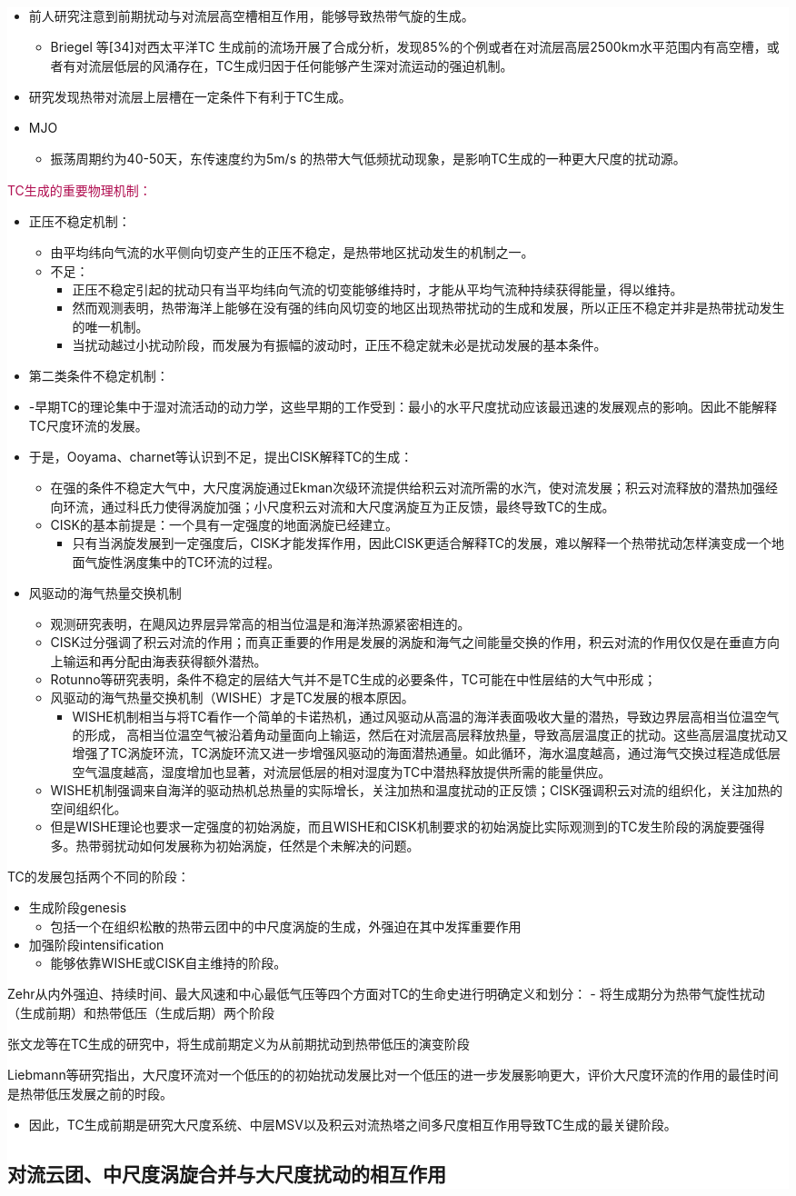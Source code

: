   - 前人研究注意到前期扰动与对流层高空槽相互作用，能够导致热带气旋的生成。
    - Briegel 等[34]对西太平洋TC 生成前的流场开展了合成分析，发现85%的个例或者在对流层高层2500km水平范围内有高空槽，或者有对流层低层的风涌存在，TC生成归因于任何能够产生深对流运动的强迫机制。
  - 研究发现热带对流层上层槽在一定条件下有利于TC生成。

- MJO 
  - 振荡周期约为40-50天，东传速度约为5m/s 的热带大气低频扰动现象，是影响TC生成的一种更大尺度的扰动源。


<font color=blue5>TC生成的重要物理机制：</font>

- 正压不稳定机制：
  - 由平均纬向气流的水平侧向切变产生的正压不稳定，是热带地区扰动发生的机制之一。
  - 不足：
    - 正压不稳定引起的扰动只有当平均纬向气流的切变能够维持时，才能从平均气流种持续获得能量，得以维持。
    - 然而观测表明，热带海洋上能够在没有强的纬向风切变的地区出现热带扰动的生成和发展，所以正压不稳定并非是热带扰动发生的唯一机制。
    - 当扰动越过小扰动阶段，而发展为有振幅的波动时，正压不稳定就未必是扰动发展的基本条件。

- 第二类条件不稳定机制：
- -早期TC的理论集中于湿对流活动的动力学，这些早期的工作受到：最小的水平尺度扰动应该最迅速的发展观点的影响。因此不能解释TC尺度环流的发展。
- 于是，Ooyama、charnet等认识到不足，提出CISK解释TC的生成：
  - 在强的条件不稳定大气中，大尺度涡旋通过Ekman次级环流提供给积云对流所需的水汽，使对流发展；积云对流释放的潜热加强经向环流，通过科氏力使得涡旋加强；小尺度积云对流和大尺度涡旋互为正反馈，最终导致TC的生成。
  - CISK的基本前提是：一个具有一定强度的地面涡旋已经建立。
    - 只有当涡旋发展到一定强度后，CISK才能发挥作用，因此CISK更适合解释TC的发展，难以解释一个热带扰动怎样演变成一个地面气旋性涡度集中的TC环流的过程。

- 风驱动的海气热量交换机制
  - 观测研究表明，在飓风边界层异常高的相当位温是和海洋热源紧密相连的。
  - CISK过分强调了积云对流的作用；而真正重要的作用是发展的涡旋和海气之间能量交换的作用，积云对流的作用仅仅是在垂直方向上输运和再分配由海表获得额外潜热。
  - Rotunno等研究表明，条件不稳定的层结大气并不是TC生成的必要条件，TC可能在中性层结的大气中形成；
  - 风驱动的海气热量交换机制（WISHE）才是TC发展的根本原因。
    - WISHE机制相当与将TC看作一个简单的卡诺热机，通过风驱动从高温的海洋表面吸收大量的潜热，导致边界层高相当位温空气的形成， 高相当位温空气被沿着角动量面向上输运，然后在对流层高层释放热量，导致高层温度正的扰动。这些高层温度扰动又增强了TC涡旋环流，TC涡旋环流又进一步增强风驱动的海面潜热通量。如此循环，海水温度越高，通过海气交换过程造成低层空气温度越高，湿度增加也显著，对流层低层的相对湿度为TC中潜热释放提供所需的能量供应。
  - WISHE机制强调来自海洋的驱动热机总热量的实际增长，关注加热和温度扰动的正反馈；CISK强调积云对流的组织化，关注加热的空间组织化。
  - 但是WISHE理论也要求一定强度的初始涡旋，而且WISHE和CISK机制要求的初始涡旋比实际观测到的TC发生阶段的涡旋要强得多。热带弱扰动如何发展称为初始涡旋，任然是个未解决的问题。



TC的发展包括两个不同的阶段：

- 生成阶段genesis
  - 包括一个在组织松散的热带云团中的中尺度涡旋的生成，外强迫在其中发挥重要作用
- 加强阶段intensification
  - 能够依靠WISHE或CISK自主维持的阶段。

Zehr从内外强迫、持续时间、最大风速和中心最低气压等四个方面对TC的生命史进行明确定义和划分：
    - 将生成期分为热带气旋性扰动（生成前期）和热带低压（生成后期）两个阶段

张文龙等在TC生成的研究中，将生成前期定义为从前期扰动到热带低压的演变阶段

Liebmann等研究指出，大尺度环流对一个低压的的初始扰动发展比对一个低压的进一步发展影响更大，评价大尺度环流的作用的最佳时间是热带低压发展之前的时段。

- 因此，TC生成前期是研究大尺度系统、中层MSV以及积云对流热塔之间多尺度相互作用导致TC生成的最关键阶段。

## 对流云团、中尺度涡旋合并与大尺度扰动的相互作用
